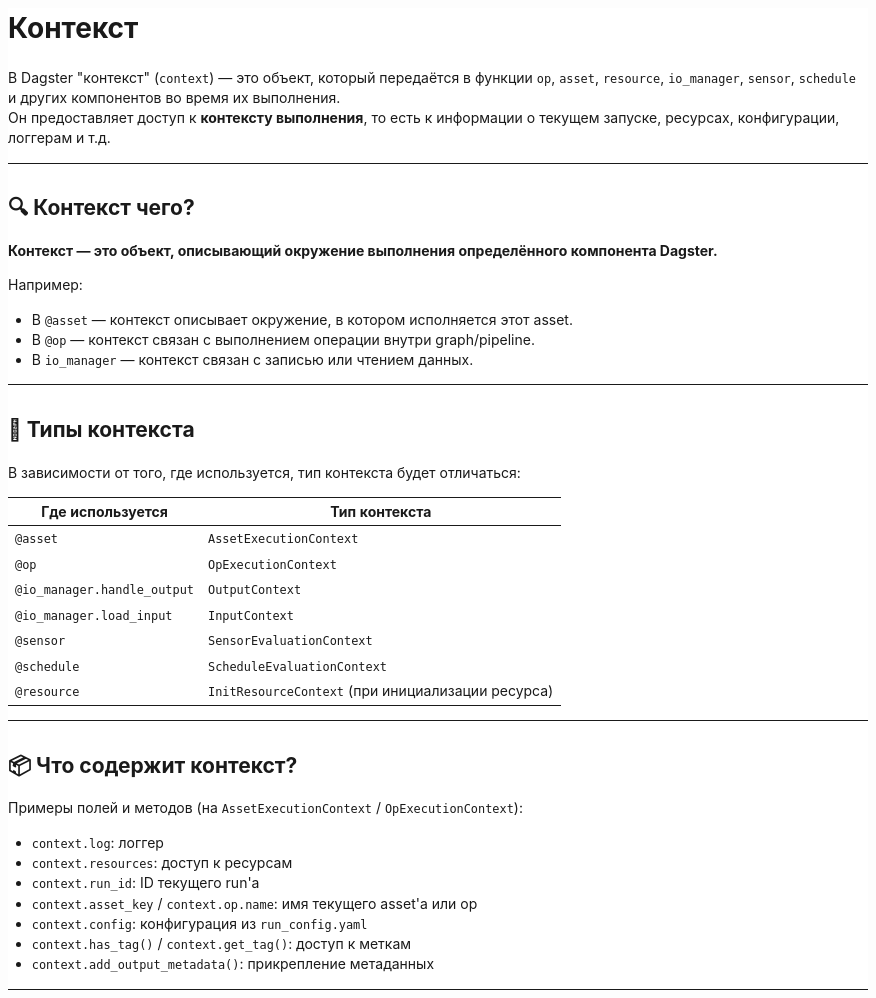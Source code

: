 # Контекст

В Dagster "контекст" (`context`) — это объект, который передаётся в функции `op`, `asset`, `resource`, `io_manager`, `sensor`, `schedule`   
и других компонентов во время их выполнения.  
Он предоставляет доступ к **контексту выполнения**, то есть к информации о текущем запуске, ресурсах, конфигурации, логгерам и т.д.

---

## 🔍 Контекст чего?

**Контекст — это объект, описывающий окружение выполнения определённого компонента Dagster.**

Например:
- В `@asset` — контекст описывает окружение, в котором исполняется этот asset.
- В `@op` — контекст связан с выполнением операции внутри graph/pipeline.
- В `io_manager` — контекст связан с записью или чтением данных.

---

## 🧩 Типы контекста

В зависимости от того, где используется, тип контекста будет отличаться:

| Где используется        | Тип контекста                         |
|-------------------------|----------------------------------------|
| `@asset`                | `AssetExecutionContext`               |
| `@op`                   | `OpExecutionContext`                  |
| `@io_manager.handle_output` | `OutputContext`                    |
| `@io_manager.load_input`    | `InputContext`                     |
| `@sensor`               | `SensorEvaluationContext`             |
| `@schedule`             | `ScheduleEvaluationContext`           |
| `@resource`             | `InitResourceContext` (при инициализации ресурса) |

---

## 📦 Что содержит контекст?

Примеры полей и методов (на `AssetExecutionContext` / `OpExecutionContext`):
- `context.log`: логгер
- `context.resources`: доступ к ресурсам
- `context.run_id`: ID текущего run'а
- `context.asset_key` / `context.op.name`: имя текущего asset'а или op
- `context.config`: конфигурация из `run_config.yaml`
- `context.has_tag()` / `context.get_tag()`: доступ к меткам
- `context.add_output_metadata()`: прикрепление метаданных

---